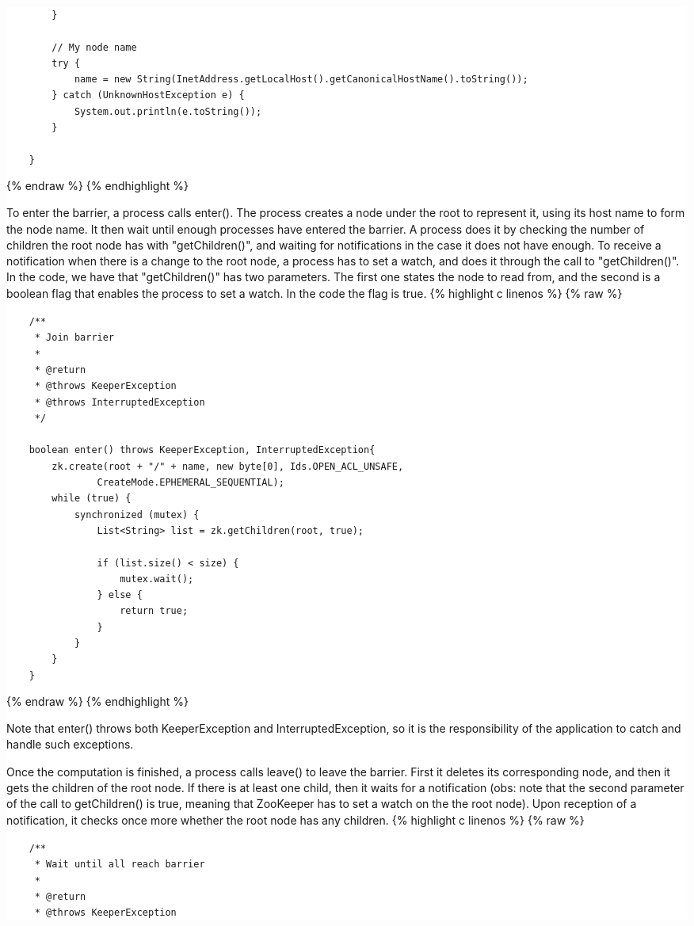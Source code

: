             }

            // My node name
            try {
                name = new String(InetAddress.getLocalHost().getCanonicalHostName().toString());
            } catch (UnknownHostException e) {
                System.out.println(e.toString());
            }

        }
{% endraw %}
{% endhighlight %}

To enter the barrier, a process calls enter(). The process creates a node under
the root to represent it, using its host name to form the node name. It then wait
until enough processes have entered the barrier. A process does it by checking
the number of children the root node has with "getChildren()", and waiting for
notifications in the case it does not have enough. To receive a notification when
there is a change to the root node, a process has to set a watch, and does it
through the call to "getChildren()". In the code, we have that "getChildren()"
has two parameters. The first one states the node to read from, and the second is
a boolean flag that enables the process to set a watch. In the code the flag is true.
{% highlight c linenos %}
{% raw %}

        /**
         * Join barrier
         *
         * @return
         * @throws KeeperException
         * @throws InterruptedException
         */

        boolean enter() throws KeeperException, InterruptedException{
            zk.create(root + "/" + name, new byte[0], Ids.OPEN_ACL_UNSAFE,
                    CreateMode.EPHEMERAL_SEQUENTIAL);
            while (true) {
                synchronized (mutex) {
                    List<String> list = zk.getChildren(root, true);

                    if (list.size() < size) {
                        mutex.wait();
                    } else {
                        return true;
                    }
                }
            }
        }
{% endraw %}
{% endhighlight %}

Note that enter() throws both KeeperException and InterruptedException, so it is
the responsibility of the application to catch and handle such exceptions.

Once the computation is finished, a process calls leave() to leave the barrier.
First it deletes its corresponding node, and then it gets the children of the root
node. If there is at least one child, then it waits for a notification (obs: note
that the second parameter of the call to getChildren() is true, meaning that
ZooKeeper has to set a watch on the the root node). Upon reception of a notification,
it checks once more whether the root node has any children.
{% highlight c linenos %}
{% raw %}

        /**
         * Wait until all reach barrier
         *
         * @return
         * @throws KeeperException